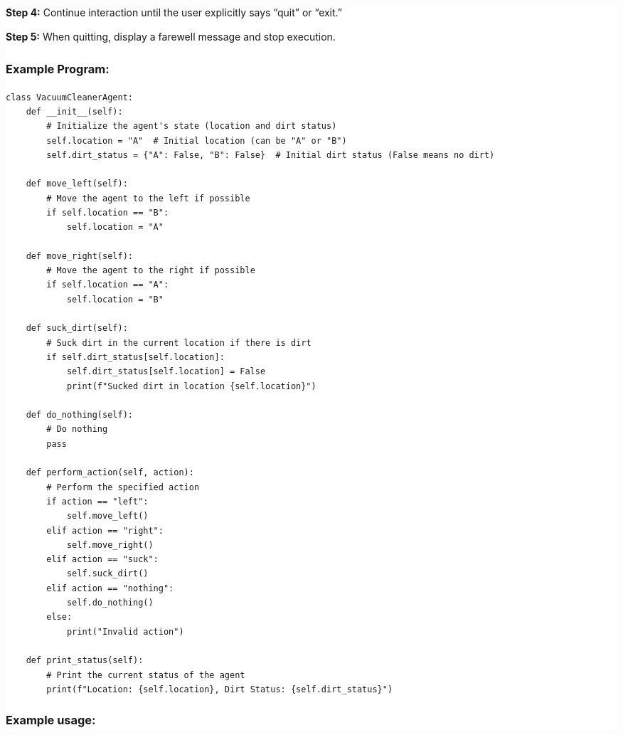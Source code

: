 **Step 4:** Continue interaction until the user explicitly says “quit” or “exit.”

**Step 5:** When quitting, display a farewell message and stop execution.

### Example Program:
```
class VacuumCleanerAgent:
    def __init__(self):
        # Initialize the agent's state (location and dirt status)
        self.location = "A"  # Initial location (can be "A" or "B")
        self.dirt_status = {"A": False, "B": False}  # Initial dirt status (False means no dirt)

    def move_left(self):
        # Move the agent to the left if possible
        if self.location == "B":
            self.location = "A"

    def move_right(self):
        # Move the agent to the right if possible
        if self.location == "A":
            self.location = "B"

    def suck_dirt(self):
        # Suck dirt in the current location if there is dirt
        if self.dirt_status[self.location]:
            self.dirt_status[self.location] = False
            print(f"Sucked dirt in location {self.location}")

    def do_nothing(self):
        # Do nothing
        pass

    def perform_action(self, action):
        # Perform the specified action
        if action == "left":
            self.move_left()
        elif action == "right":
            self.move_right()
        elif action == "suck":
            self.suck_dirt()
        elif action == "nothing":
            self.do_nothing()
        else:
            print("Invalid action")

    def print_status(self):
        # Print the current status of the agent
        print(f"Location: {self.location}, Dirt Status: {self.dirt_status}")
```

### Example usage:
